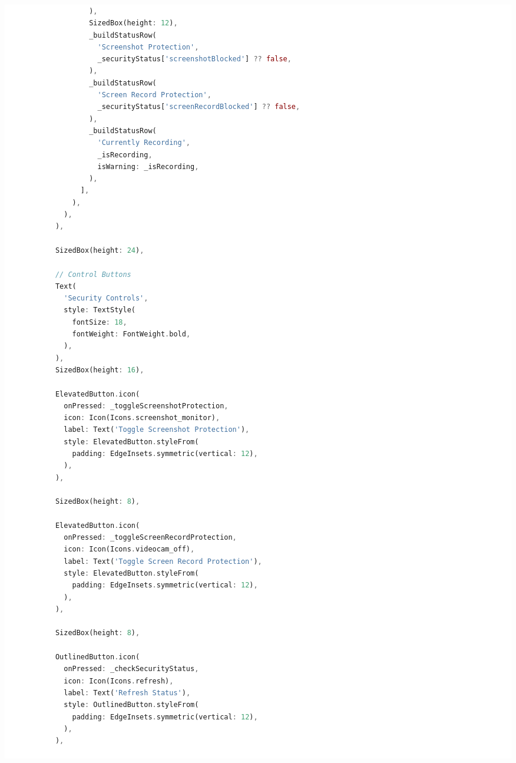 ```dart
                    ),
                    SizedBox(height: 12),
                    _buildStatusRow(
                      'Screenshot Protection',
                      _securityStatus['screenshotBlocked'] ?? false,
                    ),
                    _buildStatusRow(
                      'Screen Record Protection',
                      _securityStatus['screenRecordBlocked'] ?? false,
                    ),
                    _buildStatusRow(
                      'Currently Recording',
                      _isRecording,
                      isWarning: _isRecording,
                    ),
                  ],
                ),
              ),
            ),
            
            SizedBox(height: 24),
            
            // Control Buttons
            Text(
              'Security Controls',
              style: TextStyle(
                fontSize: 18,
                fontWeight: FontWeight.bold,
              ),
            ),
            SizedBox(height: 16),
            
            ElevatedButton.icon(
              onPressed: _toggleScreenshotProtection,
              icon: Icon(Icons.screenshot_monitor),
              label: Text('Toggle Screenshot Protection'),
              style: ElevatedButton.styleFrom(
                padding: EdgeInsets.symmetric(vertical: 12),
              ),
            ),
            
            SizedBox(height: 8),
            
            ElevatedButton.icon(
              onPressed: _toggleScreenRecordProtection,
              icon: Icon(Icons.videocam_off),
              label: Text('Toggle Screen Record Protection'),
              style: ElevatedButton.styleFrom(
                padding: EdgeInsets.symmetric(vertical: 12),
              ),
            ),
            
            SizedBox(height: 8),
            
            OutlinedButton.icon(
              onPressed: _checkSecurityStatus,
              icon: Icon(Icons.refresh),
              label: Text('Refresh Status'),
              style: OutlinedButton.styleFrom(
                padding: EdgeInsets.symmetric(vertical: 12),
              ),
            ),
            
```